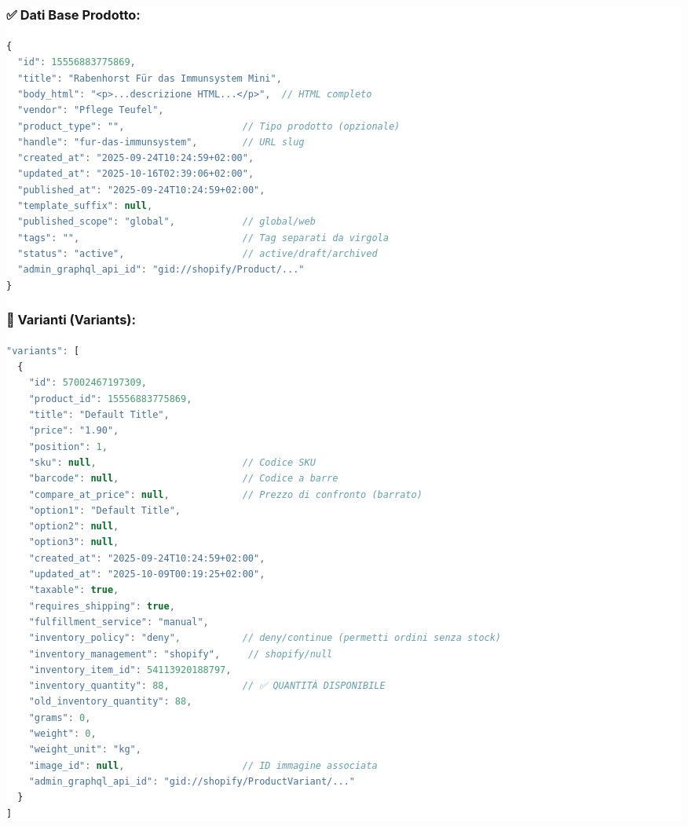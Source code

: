 ### ✅ Dati Base Prodotto:
```javascript
{
  "id": 15556883775869,
  "title": "Rabenhorst Für das Immunsystem Mini",
  "body_html": "<p>...descrizione HTML...</p>",  // HTML completo
  "vendor": "Pflege Teufel",
  "product_type": "",                     // Tipo prodotto (opzionale)
  "handle": "fur-das-immunsystem",        // URL slug
  "created_at": "2025-09-24T10:24:59+02:00",
  "updated_at": "2025-10-16T02:39:06+02:00",
  "published_at": "2025-09-24T10:24:59+02:00",
  "template_suffix": null,
  "published_scope": "global",            // global/web
  "tags": "",                             // Tag separati da virgola
  "status": "active",                     // active/draft/archived
  "admin_graphql_api_id": "gid://shopify/Product/..."
}
```

### 🔢 Varianti (Variants):
```javascript
"variants": [
  {
    "id": 57002467197309,
    "product_id": 15556883775869,
    "title": "Default Title",
    "price": "1.90",
    "position": 1,
    "sku": null,                          // Codice SKU
    "barcode": null,                      // Codice a barre
    "compare_at_price": null,             // Prezzo di confronto (barrato)
    "option1": "Default Title",
    "option2": null,
    "option3": null,
    "created_at": "2025-09-24T10:24:59+02:00",
    "updated_at": "2025-10-09T00:19:25+02:00",
    "taxable": true,
    "requires_shipping": true,
    "fulfillment_service": "manual",
    "inventory_policy": "deny",           // deny/continue (permetti ordini senza stock)
    "inventory_management": "shopify",     // shopify/null
    "inventory_item_id": 54113920188797,
    "inventory_quantity": 88,             // ✅ QUANTITÀ DISPONIBILE
    "old_inventory_quantity": 88,
    "grams": 0,
    "weight": 0,
    "weight_unit": "kg",
    "image_id": null,                     // ID immagine associata
    "admin_graphql_api_id": "gid://shopify/ProductVariant/..."
  }
]
```
